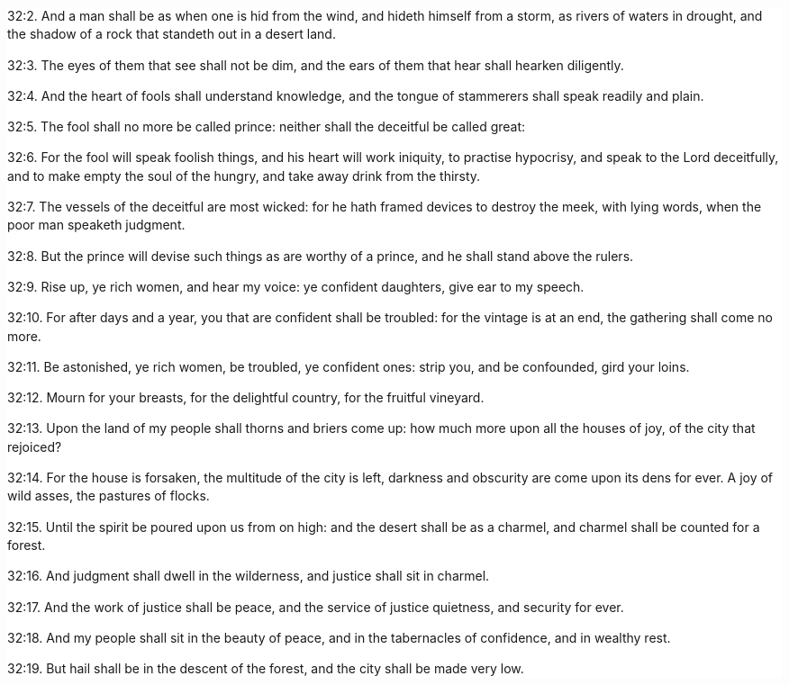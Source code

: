 32:2. And a man shall be as when one is hid from the wind, and hideth
himself from a storm, as rivers of waters in drought, and the shadow of
a rock that standeth out in a desert land.

32:3. The eyes of them that see shall not be dim, and the ears of them
that hear shall hearken diligently.

32:4. And the heart of fools shall understand knowledge, and the tongue
of stammerers shall speak readily and plain.

32:5. The fool shall no more be called prince: neither shall the
deceitful be called great:

32:6. For the fool will speak foolish things, and his heart will work
iniquity, to practise hypocrisy, and speak to the Lord deceitfully, and
to make empty the soul of the hungry, and take away drink from the
thirsty.

32:7. The vessels of the deceitful are most wicked: for he hath framed
devices to destroy the meek, with lying words, when the poor man
speaketh judgment.

32:8. But the prince will devise such things as are worthy of a prince,
and he shall stand above the rulers.

32:9. Rise up, ye rich women, and hear my voice: ye confident
daughters, give ear to my speech.

32:10. For after days and a year, you that are confident shall be
troubled: for the vintage is at an end, the gathering shall come no
more.

32:11. Be astonished, ye rich women, be troubled, ye confident ones:
strip you, and be confounded, gird your loins.

32:12. Mourn for your breasts, for the delightful country, for the
fruitful vineyard.

32:13. Upon the land of my people shall thorns and briers come up: how
much more upon all the houses of joy, of the city that rejoiced?

32:14. For the house is forsaken, the multitude of the city is left,
darkness and obscurity are come upon its dens for ever. A joy of wild
asses, the pastures of flocks.

32:15. Until the spirit be poured upon us from on high: and the desert
shall be as a charmel, and charmel shall be counted for a forest.

32:16. And judgment shall dwell in the wilderness, and justice shall
sit in charmel.

32:17. And the work of justice shall be peace, and the service of
justice quietness, and security for ever.

32:18. And my people shall sit in the beauty of peace, and in the
tabernacles of confidence, and in wealthy rest.

32:19. But hail shall be in the descent of the forest, and the city
shall be made very low.
